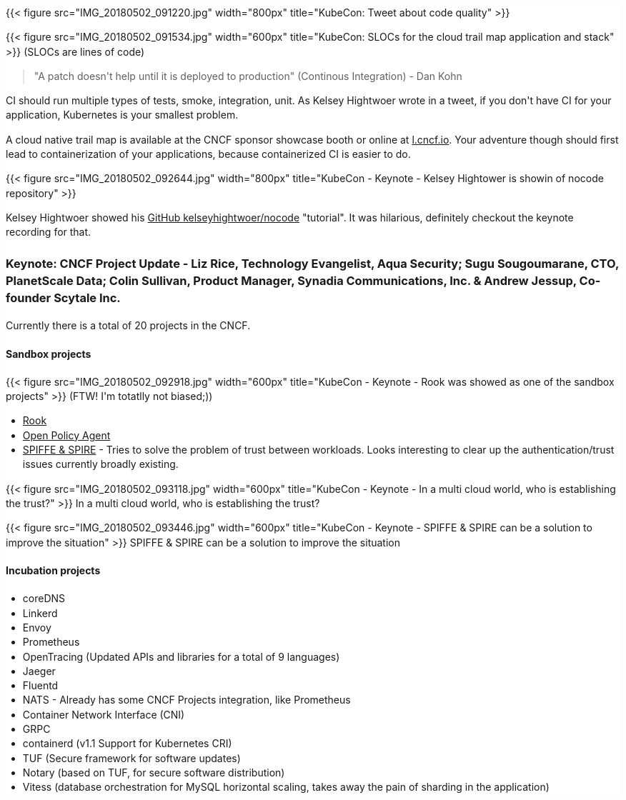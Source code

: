 {{< figure src="IMG_20180502_091220.jpg" width="800px" title="KubeCon: Tweet about code quality" >}}

{{< figure src="IMG_20180502_091534.jpg" width="600px" title="KubeCon: SLOCs for the cloud trail map application and stack" >}}
(SLOCs are lines of code)

> "A patch doesn't help until it is deployed to production" (Continous Integration)
> \- Dan Kohn

CI should run multiple types of tests, smoke, integration, unit.
As Kelsey Hightwoer wrote in a tweet, if you don't have CI for your application, Kubernetes is your smallest problem.

A cloud native trail map is available at the CNCF sponsor showcase booth or online at [l.cncf.io](https://l.cncf.io).
Your adventure though should first lead to containerization of your applications, because containerized CI is easier to do.

{{< figure src="IMG_20180502_092644.jpg" width="800px" title="KubeCon - Keynote - Kelsey Hightower is showin of nocode repository" >}}

Kelsey Hightwoer showed his [GitHub kelseyhightwoer/nocode](https://github.com/kelseyhightwoer/nocode) "tutorial". It was hilarious, definitely checkout the keynote recording for that.

### Keynote: CNCF Project Update - Liz Rice, Technology Evangelist, Aqua Security; Sugu Sougoumarane, CTO, PlanetScale Data; Colin Sullivan, Product Manager, Synadia Communications, Inc. & Andrew Jessup, Co-founder Scytale Inc.

Currently there is a total of 20 projects in the CNCF.

#### Sandbox projects

{{< figure src="IMG_20180502_092918.jpg" width="600px" title="KubeCon - Keynote - Rook was showed as one of the sandbox projects" >}}
(FTW! I'm totatlly not biased;))

* [Rook](https://rook.io/)
* [Open Policy Agent](https://www.openpolicyagent.org/)
* [SPIFFE & SPIRE](https://spiffe.io/) - Tries to solve the problem of trust between workloads. Looks interesting to clear up the authentication/trust issues currently broadly existing.

{{< figure src="IMG_20180502_093118.jpg" width="600px" title="KubeCon - Keynote - In a multi cloud world, who is establishing the trust?" >}}
In a multi cloud world, who is establishing the trust?

{{< figure src="IMG_20180502_093446.jpg" width="600px" title="KubeCon - Keynote - SPIFFE & SPIRE can be a solution to improve the situation" >}}
SPIFFE & SPIRE can be a solution to improve the situation

#### Incubation projects

* coreDNS
* Linkerd
* Envoy
* Prometheus
* OpenTracing (Updated APIs and libraries for a total of 9 languages)
* Jaeger
* Fluentd
* NATS - Already has some CNCF Projects integration, like Prometheus
* Container Network Interface (CNI)
* GRPC
* containerd (v1.1 Support for Kubernetes CRI)
* TUF (Secure framework for software updates)
* Notary (based on TUF, for secure software distribution)
* Vitess (database orchestration for MySQL horizontal scaling, takes away the pain of sharding in the application)
